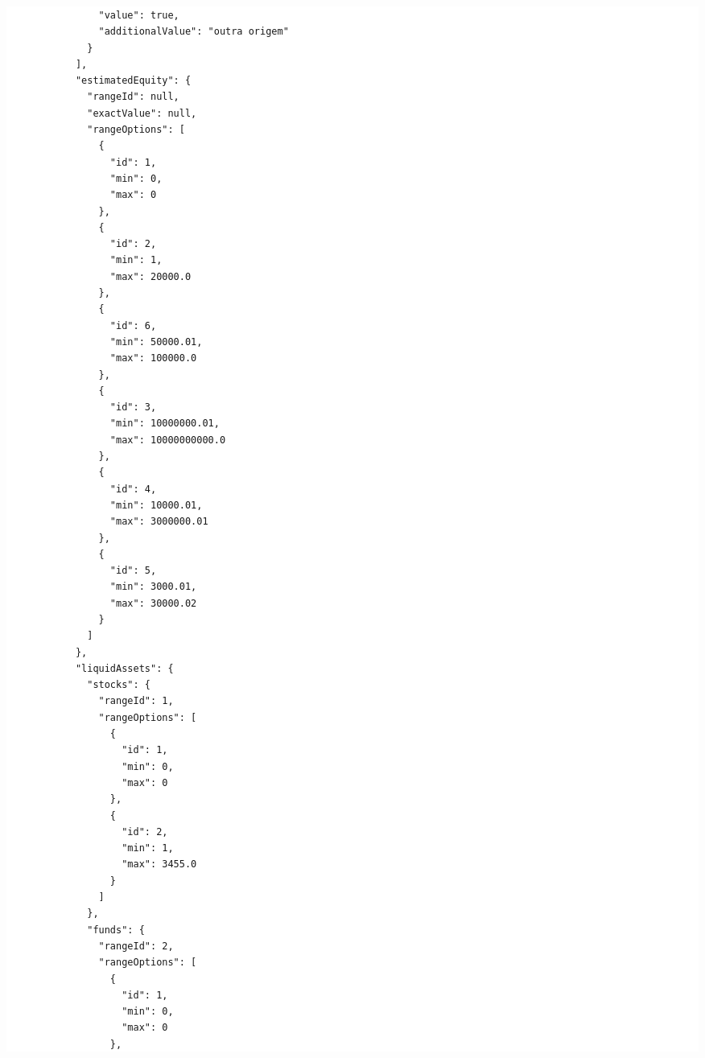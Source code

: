                     "value": true,
                    "additionalValue": "outra origem"
                  }
                ],
                "estimatedEquity": {
                  "rangeId": null,
                  "exactValue": null,
                  "rangeOptions": [
                    {
                      "id": 1,
                      "min": 0,
                      "max": 0
                    },
                    {
                      "id": 2,
                      "min": 1,
                      "max": 20000.0
                    },
                    {
                      "id": 6,
                      "min": 50000.01,
                      "max": 100000.0
                    },
                    {
                      "id": 3,
                      "min": 10000000.01,
                      "max": 10000000000.0
                    },
                    {
                      "id": 4,
                      "min": 10000.01,
                      "max": 3000000.01
                    },
                    {
                      "id": 5,
                      "min": 3000.01,
                      "max": 30000.02
                    }
                  ]
                },
                "liquidAssets": {
                  "stocks": {
                    "rangeId": 1,
                    "rangeOptions": [
                      {
                        "id": 1,
                        "min": 0,
                        "max": 0
                      },
                      {
                        "id": 2,
                        "min": 1,
                        "max": 3455.0
                      }
                    ]
                  },
                  "funds": {
                    "rangeId": 2,
                    "rangeOptions": [
                      {
                        "id": 1,
                        "min": 0,
                        "max": 0
                      },